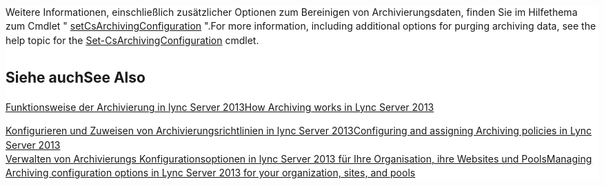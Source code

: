 </div>

<span data-ttu-id="2a78e-145">Weitere Informationen, einschließlich zusätzlicher Optionen zum Bereinigen von Archivierungsdaten, finden Sie im Hilfethema zum Cmdlet " [setCsArchivingConfiguration](https://docs.microsoft.com/powershell/module/skype/Set-CsArchivingConfiguration) ".</span><span class="sxs-lookup"><span data-stu-id="2a78e-145">For more information, including additional options for purging archiving data, see the help topic for the [Set-CsArchivingConfiguration](https://docs.microsoft.com/powershell/module/skype/Set-CsArchivingConfiguration) cmdlet.</span></span>

</div>

<div>

## <a name="see-also"></a><span data-ttu-id="2a78e-146">Siehe auch</span><span class="sxs-lookup"><span data-stu-id="2a78e-146">See Also</span></span>


[<span data-ttu-id="2a78e-147">Funktionsweise der Archivierung in lync Server 2013</span><span class="sxs-lookup"><span data-stu-id="2a78e-147">How Archiving works in Lync Server 2013</span></span>](lync-server-2013-how-archiving-works.md)  


[<span data-ttu-id="2a78e-148">Konfigurieren und Zuweisen von Archivierungsrichtlinien in lync Server 2013</span><span class="sxs-lookup"><span data-stu-id="2a78e-148">Configuring and assigning Archiving policies in Lync Server 2013</span></span>](lync-server-2013-configuring-and-assigning-archiving-policies.md)  
[<span data-ttu-id="2a78e-149">Verwalten von Archivierungs Konfigurationsoptionen in lync Server 2013 für Ihre Organisation, ihre Websites und Pools</span><span class="sxs-lookup"><span data-stu-id="2a78e-149">Managing Archiving configuration options in Lync Server 2013 for your organization, sites, and pools</span></span>](lync-server-2013-managing-archiving-configuration-options-for-your-organization-sites-and-pools.md)  
  

<span data-ttu-id="2a78e-150"></div>

</div>

<span> </span>

</div>

</div>

</span><span class="sxs-lookup"><span data-stu-id="2a78e-150"></div>

</div>

<span> </span>

</div>

</div>

</span></span></div>

